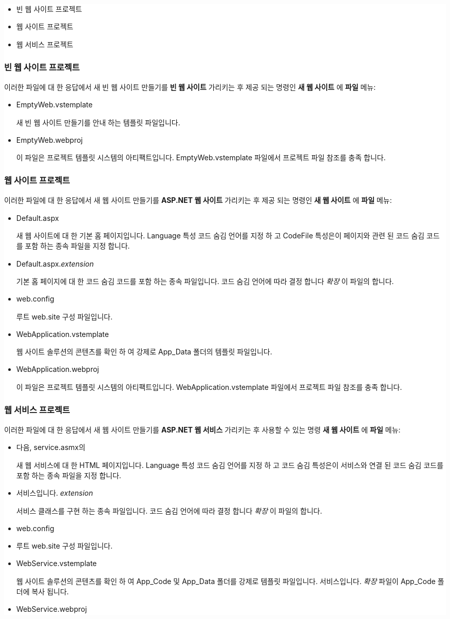 -   빈 웹 사이트 프로젝트  
  
-   웹 사이트 프로젝트  
  
-   웹 서비스 프로젝트  
  
### <a name="empty-web-site-projects"></a>빈 웹 사이트 프로젝트  
 이러한 파일에 대 한 응답에서 새 빈 웹 사이트 만들기를 **빈 웹 사이트** 가리키는 후 제공 되는 명령인 **새 웹 사이트** 에 **파일** 메뉴:  
  
-   EmptyWeb.vstemplate  
  
     새 빈 웹 사이트 만들기를 안내 하는 템플릿 파일입니다.  
  
-   EmptyWeb.webproj  
  
     이 파일은 프로젝트 템플릿 시스템의 아티팩트입니다. EmptyWeb.vstemplate 파일에서 프로젝트 파일 참조를 충족 합니다.  
  
### <a name="web-site-projects"></a>웹 사이트 프로젝트  
 이러한 파일에 대 한 응답에서 새 웹 사이트 만들기를 **ASP.NET 웹 사이트** 가리키는 후 제공 되는 명령인 **새 웹 사이트** 에 **파일** 메뉴:  
  
-   Default.aspx  
  
     새 웹 사이트에 대 한 기본 홈 페이지입니다. Language 특성 코드 숨김 언어를 지정 하 고 CodeFile 특성은이 페이지와 관련 된 코드 숨김 코드를 포함 하는 종속 파일을 지정 합니다.  
  
-   Default.aspx.*extension*  
  
     기본 홈 페이지에 대 한 코드 숨김 코드를 포함 하는 종속 파일입니다. 코드 숨김 언어에 따라 결정 합니다 *확장* 이 파일의 합니다.  
  
-   web.config  
  
     루트 web.site 구성 파일입니다.  
  
-   WebApplication.vstemplate  
  
     웹 사이트 솔루션의 콘텐츠를 확인 하 여 강제로 App_Data 폴더의 템플릿 파일입니다.  
  
-   WebApplication.webproj  
  
     이 파일은 프로젝트 템플릿 시스템의 아티팩트입니다. WebApplication.vstemplate 파일에서 프로젝트 파일 참조를 충족 합니다.  
  
### <a name="web-service-projects"></a>웹 서비스 프로젝트  
 이러한 파일에 대 한 응답에서 새 웹 사이트 만들기를 **ASP.NET 웹 서비스** 가리키는 후 사용할 수 있는 명령 **새 웹 사이트** 에 **파일** 메뉴:  
  
-   다음, service.asmx의  
  
     새 웹 서비스에 대 한 HTML 페이지입니다. Language 특성 코드 숨김 언어를 지정 하 고 코드 숨김 특성은이 서비스와 연결 된 코드 숨김 코드를 포함 하는 종속 파일을 지정 합니다.  
  
-   서비스입니다. *extension*  
  
     서비스 클래스를 구현 하는 종속 파일입니다. 코드 숨김 언어에 따라 결정 합니다 *확장* 이 파일의 합니다.  
  
-   web.config  
  
-   루트 web.site 구성 파일입니다.  
  
-   WebService.vstemplate  
  
     웹 사이트 솔루션의 콘텐츠를 확인 하 여 App_Code 및 App_Data 폴더를 강제로 템플릿 파일입니다. 서비스입니다. *확장* 파일이 App_Code 폴더에 복사 됩니다.  
  
-   WebService.webproj  
  